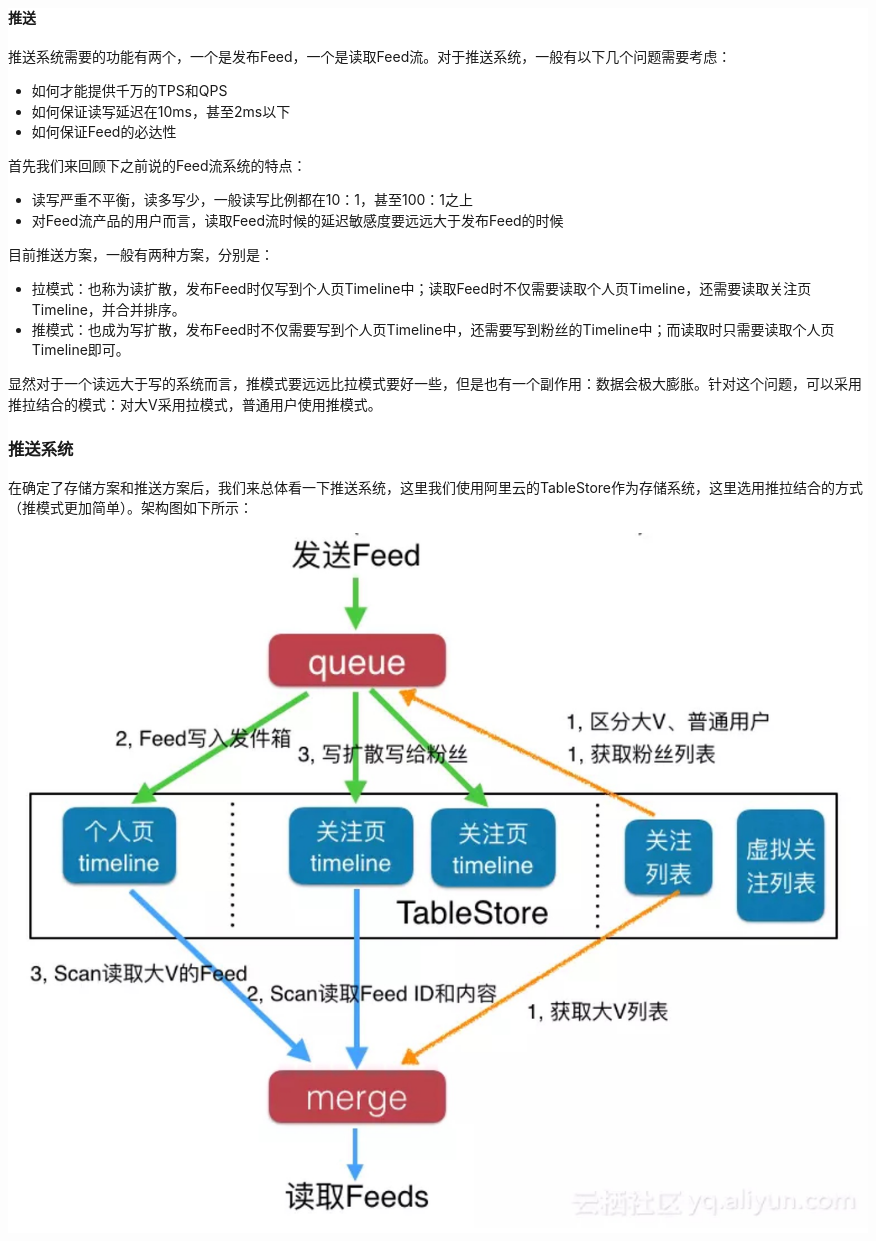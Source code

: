 #### 推送
推送系统需要的功能有两个，一个是发布Feed，一个是读取Feed流。对于推送系统，一般有以下几个问题需要考虑：
* 如何才能提供千万的TPS和QPS
* 如何保证读写延迟在10ms，甚至2ms以下
* 如何保证Feed的必达性

首先我们来回顾下之前说的Feed流系统的特点：
* 读写严重不平衡，读多写少，一般读写比例都在10：1，甚至100：1之上
* 对Feed流产品的用户而言，读取Feed流时候的延迟敏感度要远远大于发布Feed的时候

目前推送方案，一般有两种方案，分别是：
* 拉模式：也称为读扩散，发布Feed时仅写到个人页Timeline中；读取Feed时不仅需要读取个人页Timeline，还需要读取关注页Timeline，并合并排序。
* 推模式：也成为写扩散，发布Feed时不仅需要写到个人页Timeline中，还需要写到粉丝的Timeline中；而读取时只需要读取个人页Timeline即可。

显然对于一个读远大于写的系统而言，推模式要远远比拉模式要好一些，但是也有一个副作用：数据会极大膨胀。针对这个问题，可以采用推拉结合的模式：对大V采用拉模式，普通用户使用推模式。

### 推送系统
在确定了存储方案和推送方案后，我们来总体看一下推送系统，这里我们使用阿里云的TableStore作为存储系统，这里选用推拉结合的方式（推模式更加简单）。架构图如下所示：

![feed-arch](../img/8-feed-arch.jpg)
